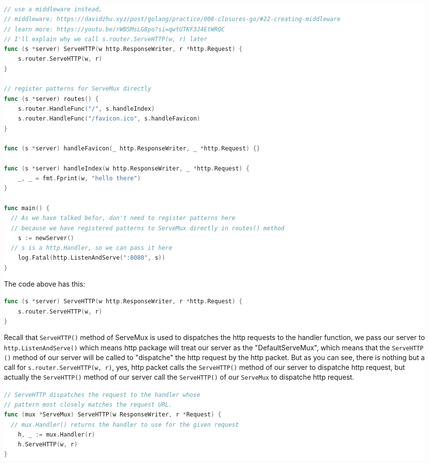 ```go
// use a middleware instead, 
// middleware: https://davidzhu.xyz/post/golang/practice/008-closures-go/#22-creating-middleware
// learn more: https://youtu.be/rWBSMsLG8po?si=qwtUTKF3J4EtWRQC
// I'll explain why we call s.router.ServeHTTP(w, r) later
func (s *server) ServeHTTP(w http.ResponseWriter, r *http.Request) {
	s.router.ServeHTTP(w, r)
}

// register patterns for ServeMux directly
func (s *server) routes() {
	s.router.HandleFunc("/", s.handleIndex)
	s.router.HandleFunc("/favicon.ico", s.handleFavicon)
}

func (s *server) handleFavicon(_ http.ResponseWriter, _ *http.Request) {}

func (s *server) handleIndex(w http.ResponseWriter, _ *http.Request) {
	_, _ = fmt.Fprint(w, "hello there")
}

func main() {
  // As we have talked befor, don't need to register patterns here
  // because we have registered patterns to ServeMux directly in routes() method
	s := newServer()
  // s is a http.Handler, so we can pass it here
	log.Fatal(http.ListenAndServe(":8080", s))
}
```

The code above has this:

```go
func (s *server) ServeHTTP(w http.ResponseWriter, r *http.Request) {
	s.router.ServeHTTP(w, r)
}
```

Recall that  `ServeHTTP()` method of ServeMux is used to dispatches the http requests to the handler function, we pass our server  to `http.ListenAndServe()` which means http package will treat our server as the "DefaultServeMux", which means that the `ServeHTTP()` method of our server will be called to "dispatche" the http request by the http packet. But as you can see, there is nothing but a call for `s.router.ServeHTTP(w, r)`, yes, http packet calls the `ServeHTTP()` method of our server to dispatche http request, but actually the `ServeHTTP()` method of our server call the `ServeHTTP()` of our `ServeMux` to dispatche http request.

```go 
// ServeHTTP dispatches the request to the handler whose
// pattern most closely matches the request URL.
func (mux *ServeMux) ServeHTTP(w ResponseWriter, r *Request) {
  // mux.Handler() returns the handler to use for the given request
	h, _ := mux.Handler(r)
	h.ServeHTTP(w, r)
}
```
